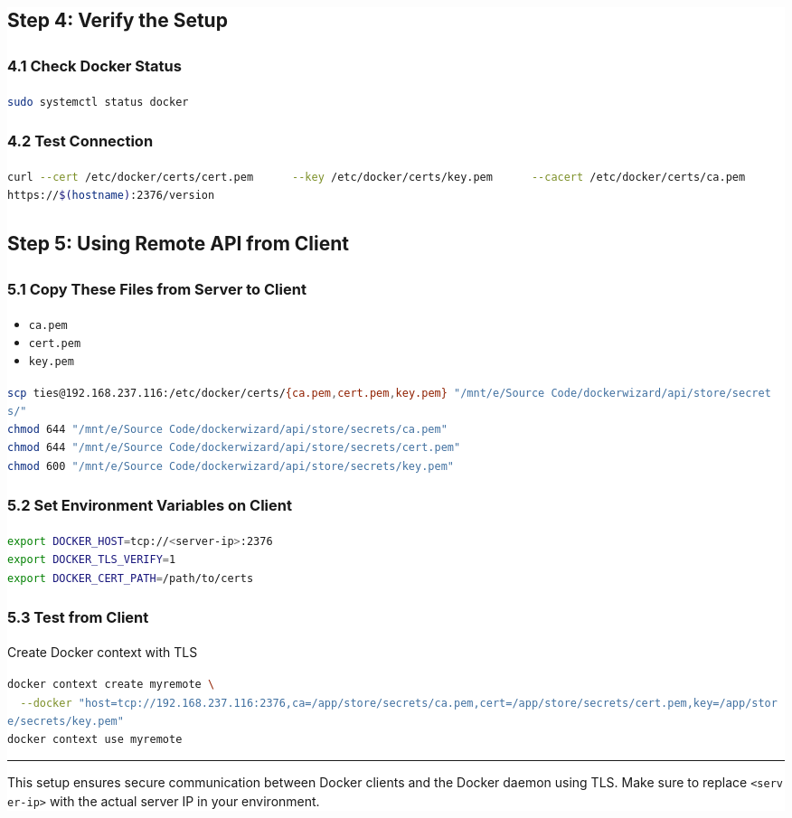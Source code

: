 ## Step 4: Verify the Setup

### 4.1 Check Docker Status

```bash
sudo systemctl status docker
```

### 4.2 Test Connection

```bash
curl --cert /etc/docker/certs/cert.pem      --key /etc/docker/certs/key.pem      --cacert /etc/docker/certs/ca.pem      https://$(hostname):2376/version
```

## Step 5: Using Remote API from Client

### 5.1 Copy These Files from Server to Client

- `ca.pem`
- `cert.pem`
- `key.pem`
```bash
scp ties@192.168.237.116:/etc/docker/certs/{ca.pem,cert.pem,key.pem} "/mnt/e/Source Code/dockerwizard/api/store/secrets/"
chmod 644 "/mnt/e/Source Code/dockerwizard/api/store/secrets/ca.pem"
chmod 644 "/mnt/e/Source Code/dockerwizard/api/store/secrets/cert.pem"
chmod 600 "/mnt/e/Source Code/dockerwizard/api/store/secrets/key.pem"
```
### 5.2 Set Environment Variables on Client

```bash
export DOCKER_HOST=tcp://<server-ip>:2376
export DOCKER_TLS_VERIFY=1
export DOCKER_CERT_PATH=/path/to/certs
```

### 5.3 Test from Client
Create Docker context with TLS
```bash
docker context create myremote \
  --docker "host=tcp://192.168.237.116:2376,ca=/app/store/secrets/ca.pem,cert=/app/store/secrets/cert.pem,key=/app/store/secrets/key.pem"
docker context use myremote

```

---

This setup ensures secure communication between Docker clients and the Docker daemon using TLS. Make sure to replace `<server-ip>` with the actual server IP in your environment.
